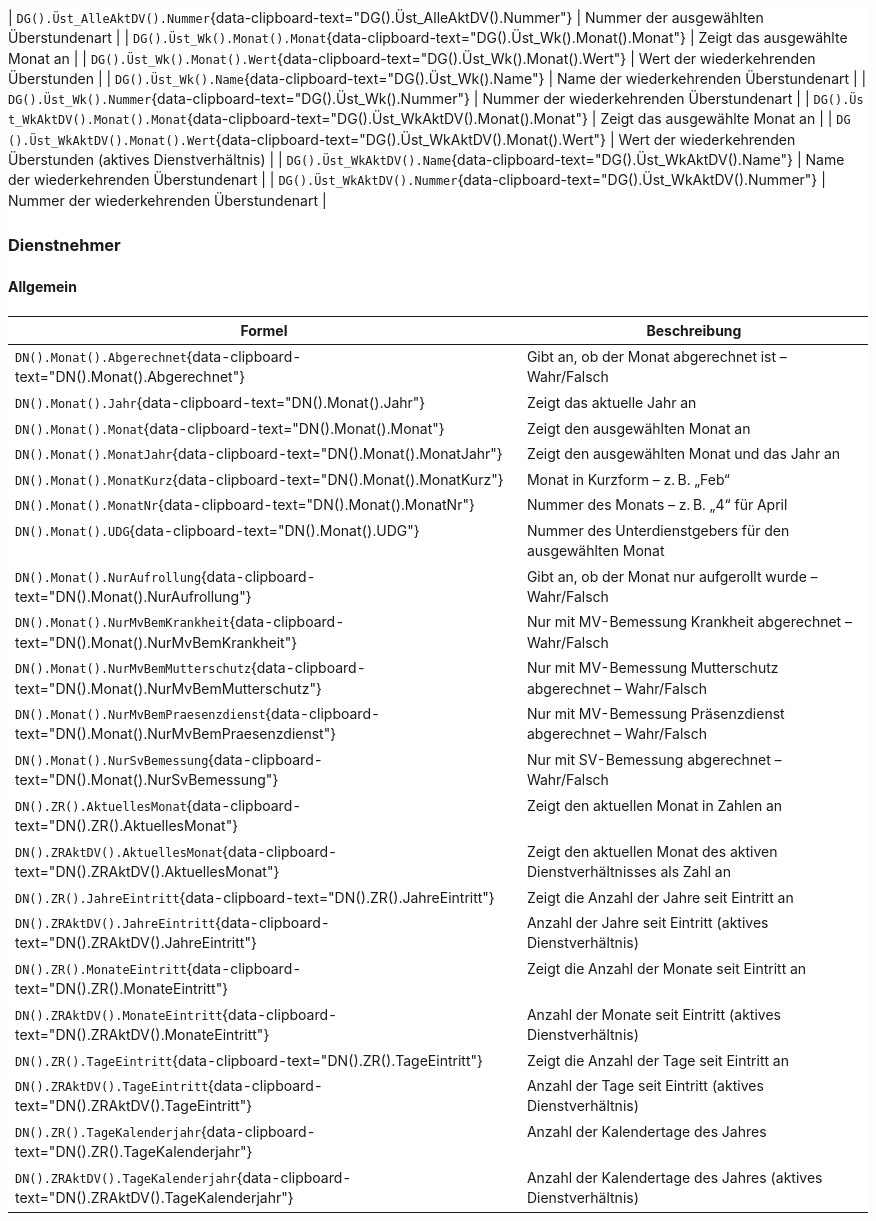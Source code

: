 | `DG().Üst_AlleAktDV().Nummer`{data-clipboard-text="DG().Üst_AlleAktDV().Nummer"}               | Nummer der ausgewählten Überstundenart                          |
| `DG().Üst_Wk().Monat().Monat`{data-clipboard-text="DG().Üst_Wk().Monat().Monat"}               | Zeigt das ausgewählte Monat an                                  |
| `DG().Üst_Wk().Monat().Wert`{data-clipboard-text="DG().Üst_Wk().Monat().Wert"}                 | Wert der wiederkehrenden Überstunden                            |
| `DG().Üst_Wk().Name`{data-clipboard-text="DG().Üst_Wk().Name"}                                 | Name der wiederkehrenden Überstundenart                         |
| `DG().Üst_Wk().Nummer`{data-clipboard-text="DG().Üst_Wk().Nummer"}                             | Nummer der wiederkehrenden Überstundenart                       |
| `DG().Üst_WkAktDV().Monat().Monat`{data-clipboard-text="DG().Üst_WkAktDV().Monat().Monat"}     | Zeigt das ausgewählte Monat an                                  |
| `DG().Üst_WkAktDV().Monat().Wert`{data-clipboard-text="DG().Üst_WkAktDV().Monat().Wert"}       | Wert der wiederkehrenden Überstunden (aktives Dienstverhältnis) |
| `DG().Üst_WkAktDV().Name`{data-clipboard-text="DG().Üst_WkAktDV().Name"}                       | Name der wiederkehrenden Überstundenart                         |
| `DG().Üst_WkAktDV().Nummer`{data-clipboard-text="DG().Üst_WkAktDV().Nummer"}                   | Nummer der wiederkehrenden Überstundenart                       |

### Dienstnehmer

#### Allgemein

| **Formel**                                                                                                   | **Beschreibung**                                                      |
| ------------------------------------------------------------------------------------------------------------ | --------------------------------------------------------------------- |
| `DN().Monat().Abgerechnet`{data-clipboard-text="DN().Monat().Abgerechnet"}                                   | Gibt an, ob der Monat abgerechnet ist – Wahr/Falsch                   |
| `DN().Monat().Jahr`{data-clipboard-text="DN().Monat().Jahr"}                                                 | Zeigt das aktuelle Jahr an                                            |
| `DN().Monat().Monat`{data-clipboard-text="DN().Monat().Monat"}                                               | Zeigt den ausgewählten Monat an                                       |
| `DN().Monat().MonatJahr`{data-clipboard-text="DN().Monat().MonatJahr"}                                       | Zeigt den ausgewählten Monat und das Jahr an                          |
| `DN().Monat().MonatKurz`{data-clipboard-text="DN().Monat().MonatKurz"}                                       | Monat in Kurzform – z. B. „Feb“                                       |
| `DN().Monat().MonatNr`{data-clipboard-text="DN().Monat().MonatNr"}                                           | Nummer des Monats – z. B. „4“ für April                               |
| `DN().Monat().UDG`{data-clipboard-text="DN().Monat().UDG"}                                                   | Nummer des Unterdienstgebers für den ausgewählten Monat               |
| `DN().Monat().NurAufrollung`{data-clipboard-text="DN().Monat().NurAufrollung"}                               | Gibt an, ob der Monat nur aufgerollt wurde – Wahr/Falsch              |
| `DN().Monat().NurMvBemKrankheit`{data-clipboard-text="DN().Monat().NurMvBemKrankheit"}                       | Nur mit MV-Bemessung Krankheit abgerechnet – Wahr/Falsch              |
| `DN().Monat().NurMvBemMutterschutz`{data-clipboard-text="DN().Monat().NurMvBemMutterschutz"}                 | Nur mit MV-Bemessung Mutterschutz abgerechnet – Wahr/Falsch           |
| `DN().Monat().NurMvBemPraesenzdienst`{data-clipboard-text="DN().Monat().NurMvBemPraesenzdienst"}             | Nur mit MV-Bemessung Präsenzdienst abgerechnet – Wahr/Falsch          |
| `DN().Monat().NurSvBemessung`{data-clipboard-text="DN().Monat().NurSvBemessung"}                             | Nur mit SV-Bemessung abgerechnet – Wahr/Falsch                        |
| `DN().ZR().AktuellesMonat`{data-clipboard-text="DN().ZR().AktuellesMonat"}                                   | Zeigt den aktuellen Monat in Zahlen an                                |
| `DN().ZRAktDV().AktuellesMonat`{data-clipboard-text="DN().ZRAktDV().AktuellesMonat"}                         | Zeigt den aktuellen Monat des aktiven Dienstverhältnisses als Zahl an |
| `DN().ZR().JahreEintritt`{data-clipboard-text="DN().ZR().JahreEintritt"}                                     | Zeigt die Anzahl der Jahre seit  Eintritt an                          |
| `DN().ZRAktDV().JahreEintritt`{data-clipboard-text="DN().ZRAktDV().JahreEintritt"}                           | Anzahl der Jahre seit Eintritt (aktives Dienstverhältnis)             |
| `DN().ZR().MonateEintritt`{data-clipboard-text="DN().ZR().MonateEintritt"}                                   | Zeigt die Anzahl der Monate seit Eintritt an                          |
| `DN().ZRAktDV().MonateEintritt`{data-clipboard-text="DN().ZRAktDV().MonateEintritt"}                         | Anzahl der Monate seit Eintritt (aktives Dienstverhältnis)            |
| `DN().ZR().TageEintritt`{data-clipboard-text="DN().ZR().TageEintritt"}                                       | Zeigt die Anzahl der Tage seit Eintritt an                            |
| `DN().ZRAktDV().TageEintritt`{data-clipboard-text="DN().ZRAktDV().TageEintritt"}                             | Anzahl der Tage seit Eintritt (aktives Dienstverhältnis)              |
| `DN().ZR().TageKalenderjahr`{data-clipboard-text="DN().ZR().TageKalenderjahr"}                               | Anzahl der Kalendertage des Jahres                                    |
| `DN().ZRAktDV().TageKalenderjahr`{data-clipboard-text="DN().ZRAktDV().TageKalenderjahr"}                     | Anzahl der Kalendertage des Jahres (aktives Dienstverhältnis)         |